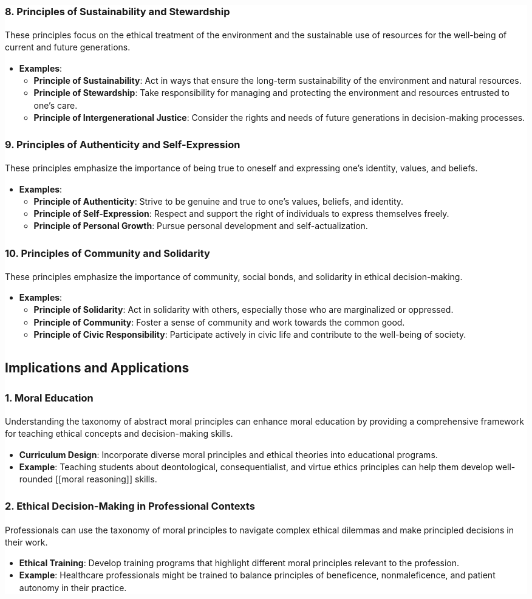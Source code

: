 ### 8. **Principles of Sustainability and Stewardship**
These principles focus on the ethical treatment of the environment and the sustainable use of resources for the well-being of current and future generations.

- **Examples**:
  - **Principle of Sustainability**: Act in ways that ensure the long-term sustainability of the environment and natural resources.
  - **Principle of Stewardship**: Take responsibility for managing and protecting the environment and resources entrusted to one’s care.
  - **Principle of Intergenerational Justice**: Consider the rights and needs of future generations in decision-making processes.

### 9. **Principles of Authenticity and Self-Expression**
These principles emphasize the importance of being true to oneself and expressing one’s identity, values, and beliefs.

- **Examples**:
  - **Principle of Authenticity**: Strive to be genuine and true to one’s values, beliefs, and identity.
  - **Principle of Self-Expression**: Respect and support the right of individuals to express themselves freely.
  - **Principle of Personal Growth**: Pursue personal development and self-actualization.

### 10. **Principles of Community and Solidarity**
These principles emphasize the importance of community, social bonds, and solidarity in ethical decision-making.

- **Examples**:
  - **Principle of Solidarity**: Act in solidarity with others, especially those who are marginalized or oppressed.
  - **Principle of Community**: Foster a sense of community and work towards the common good.
  - **Principle of Civic Responsibility**: Participate actively in civic life and contribute to the well-being of society.

## Implications and Applications

### 1. **Moral Education**
Understanding the taxonomy of abstract moral principles can enhance moral education by providing a comprehensive framework for teaching ethical concepts and decision-making skills.
- **Curriculum Design**: Incorporate diverse moral principles and ethical theories into educational programs.
- **Example**: Teaching students about deontological, consequentialist, and virtue ethics principles can help them develop well-rounded [[moral reasoning]] skills.

### 2. **Ethical Decision-Making in Professional Contexts**
Professionals can use the taxonomy of moral principles to navigate complex ethical dilemmas and make principled decisions in their work.
- **Ethical Training**: Develop training programs that highlight different moral principles relevant to the profession.
- **Example**: Healthcare professionals might be trained to balance principles of beneficence, nonmaleficence, and patient autonomy in their practice.
